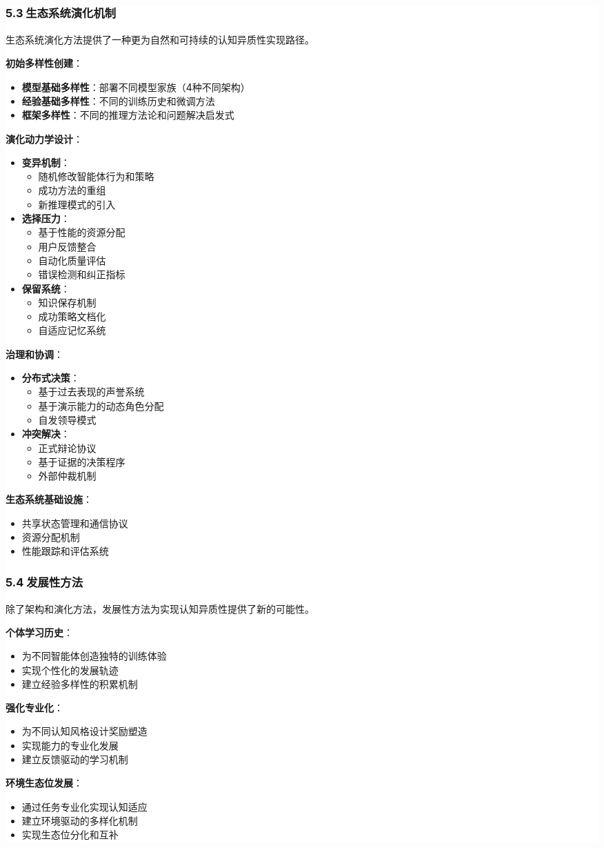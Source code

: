 ### 5.3 生态系统演化机制

生态系统演化方法提供了一种更为自然和可持续的认知异质性实现路径。

**初始多样性创建**：
- **模型基础多样性**：部署不同模型家族（4种不同架构）
- **经验基础多样性**：不同的训练历史和微调方法
- **框架多样性**：不同的推理方法论和问题解决启发式

**演化动力学设计**：
- **变异机制**：
  - 随机修改智能体行为和策略
  - 成功方法的重组
  - 新推理模式的引入
- **选择压力**：
  - 基于性能的资源分配
  - 用户反馈整合
  - 自动化质量评估
  - 错误检测和纠正指标
- **保留系统**：
  - 知识保存机制
  - 成功策略文档化
  - 自适应记忆系统

**治理和协调**：
- **分布式决策**：
  - 基于过去表现的声誉系统
  - 基于演示能力的动态角色分配
  - 自发领导模式
- **冲突解决**：
  - 正式辩论协议
  - 基于证据的决策程序
  - 外部仲裁机制

**生态系统基础设施**：
- 共享状态管理和通信协议
- 资源分配机制
- 性能跟踪和评估系统

### 5.4 发展性方法

除了架构和演化方法，发展性方法为实现认知异质性提供了新的可能性。

**个体学习历史**：
- 为不同智能体创造独特的训练体验
- 实现个性化的发展轨迹
- 建立经验多样性的积累机制

**强化专业化**：
- 为不同认知风格设计奖励塑造
- 实现能力的专业化发展
- 建立反馈驱动的学习机制

**环境生态位发展**：
- 通过任务专业化实现认知适应
- 建立环境驱动的多样化机制
- 实现生态位分化和互补
